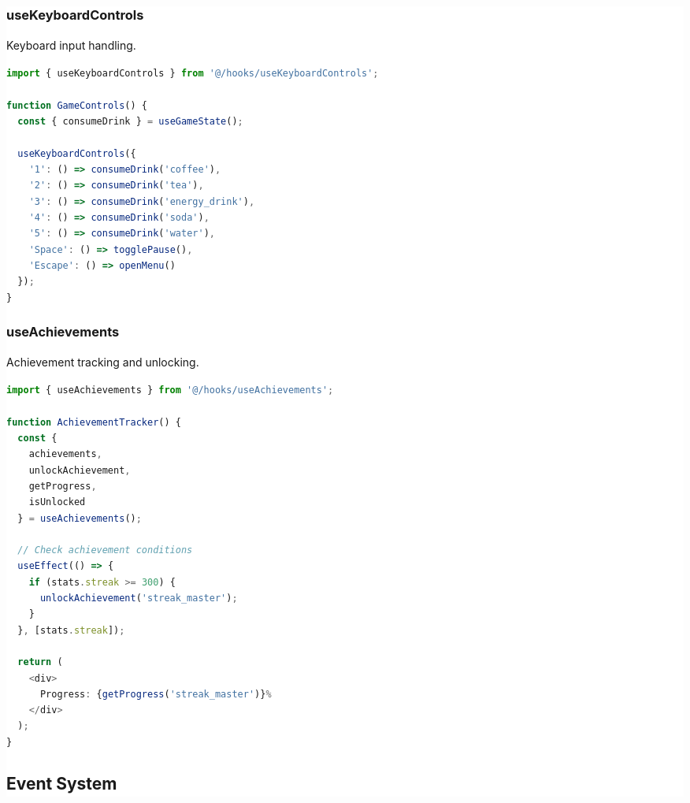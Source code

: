 ### useKeyboardControls

Keyboard input handling.

```typescript
import { useKeyboardControls } from '@/hooks/useKeyboardControls';

function GameControls() {
  const { consumeDrink } = useGameState();

  useKeyboardControls({
    '1': () => consumeDrink('coffee'),
    '2': () => consumeDrink('tea'),
    '3': () => consumeDrink('energy_drink'),
    '4': () => consumeDrink('soda'),
    '5': () => consumeDrink('water'),
    'Space': () => togglePause(),
    'Escape': () => openMenu()
  });
}
```

### useAchievements

Achievement tracking and unlocking.

```typescript
import { useAchievements } from '@/hooks/useAchievements';

function AchievementTracker() {
  const {
    achievements,
    unlockAchievement,
    getProgress,
    isUnlocked
  } = useAchievements();

  // Check achievement conditions
  useEffect(() => {
    if (stats.streak >= 300) {
      unlockAchievement('streak_master');
    }
  }, [stats.streak]);

  return (
    <div>
      Progress: {getProgress('streak_master')}%
    </div>
  );
}
```

## Event System
